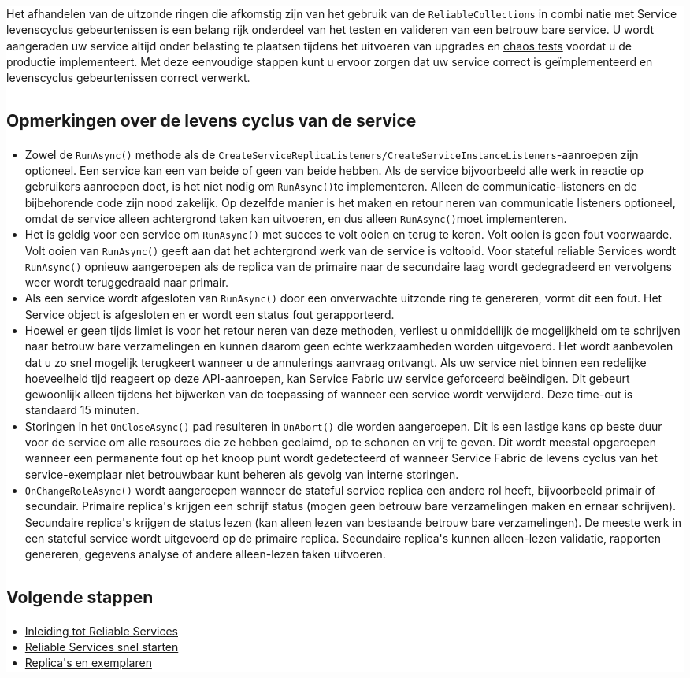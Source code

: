 Het afhandelen van de uitzonde ringen die afkomstig zijn van het gebruik van de `ReliableCollections` in combi natie met Service levenscyclus gebeurtenissen is een belang rijk onderdeel van het testen en valideren van een betrouw bare service. U wordt aangeraden uw service altijd onder belasting te plaatsen tijdens het uitvoeren van upgrades en [chaos tests](service-fabric-controlled-chaos.md) voordat u de productie implementeert. Met deze eenvoudige stappen kunt u ervoor zorgen dat uw service correct is geïmplementeerd en levenscyclus gebeurtenissen correct verwerkt.


## <a name="notes-on-the-service-lifecycle"></a>Opmerkingen over de levens cyclus van de service
  - Zowel de `RunAsync()` methode als de `CreateServiceReplicaListeners/CreateServiceInstanceListeners`-aanroepen zijn optioneel. Een service kan een van beide of geen van beide hebben. Als de service bijvoorbeeld alle werk in reactie op gebruikers aanroepen doet, is het niet nodig om `RunAsync()`te implementeren. Alleen de communicatie-listeners en de bijbehorende code zijn nood zakelijk. Op dezelfde manier is het maken en retour neren van communicatie listeners optioneel, omdat de service alleen achtergrond taken kan uitvoeren, en dus alleen `RunAsync()`moet implementeren.
  - Het is geldig voor een service om `RunAsync()` met succes te volt ooien en terug te keren. Volt ooien is geen fout voorwaarde. Volt ooien van `RunAsync()` geeft aan dat het achtergrond werk van de service is voltooid. Voor stateful reliable Services wordt `RunAsync()` opnieuw aangeroepen als de replica van de primaire naar de secundaire laag wordt gedegradeerd en vervolgens weer wordt teruggedraaid naar primair.
  - Als een service wordt afgesloten van `RunAsync()` door een onverwachte uitzonde ring te genereren, vormt dit een fout. Het Service object is afgesloten en er wordt een status fout gerapporteerd.
  - Hoewel er geen tijds limiet is voor het retour neren van deze methoden, verliest u onmiddellijk de mogelijkheid om te schrijven naar betrouw bare verzamelingen en kunnen daarom geen echte werkzaamheden worden uitgevoerd. Het wordt aanbevolen dat u zo snel mogelijk terugkeert wanneer u de annulerings aanvraag ontvangt. Als uw service niet binnen een redelijke hoeveelheid tijd reageert op deze API-aanroepen, kan Service Fabric uw service geforceerd beëindigen. Dit gebeurt gewoonlijk alleen tijdens het bijwerken van de toepassing of wanneer een service wordt verwijderd. Deze time-out is standaard 15 minuten.
  - Storingen in het `OnCloseAsync()` pad resulteren in `OnAbort()` die worden aangeroepen. Dit is een lastige kans op beste duur voor de service om alle resources die ze hebben geclaimd, op te schonen en vrij te geven. Dit wordt meestal opgeroepen wanneer een permanente fout op het knoop punt wordt gedetecteerd of wanneer Service Fabric de levens cyclus van het service-exemplaar niet betrouwbaar kunt beheren als gevolg van interne storingen.
  - `OnChangeRoleAsync()` wordt aangeroepen wanneer de stateful service replica een andere rol heeft, bijvoorbeeld primair of secundair. Primaire replica's krijgen een schrijf status (mogen geen betrouw bare verzamelingen maken en ernaar schrijven). Secundaire replica's krijgen de status lezen (kan alleen lezen van bestaande betrouw bare verzamelingen). De meeste werk in een stateful service wordt uitgevoerd op de primaire replica. Secundaire replica's kunnen alleen-lezen validatie, rapporten genereren, gegevens analyse of andere alleen-lezen taken uitvoeren.

## <a name="next-steps"></a>Volgende stappen
- [Inleiding tot Reliable Services](service-fabric-reliable-services-introduction.md)
- [Reliable Services snel starten](service-fabric-reliable-services-quick-start.md)
- [Replica's en exemplaren](service-fabric-concepts-replica-lifecycle.md)
